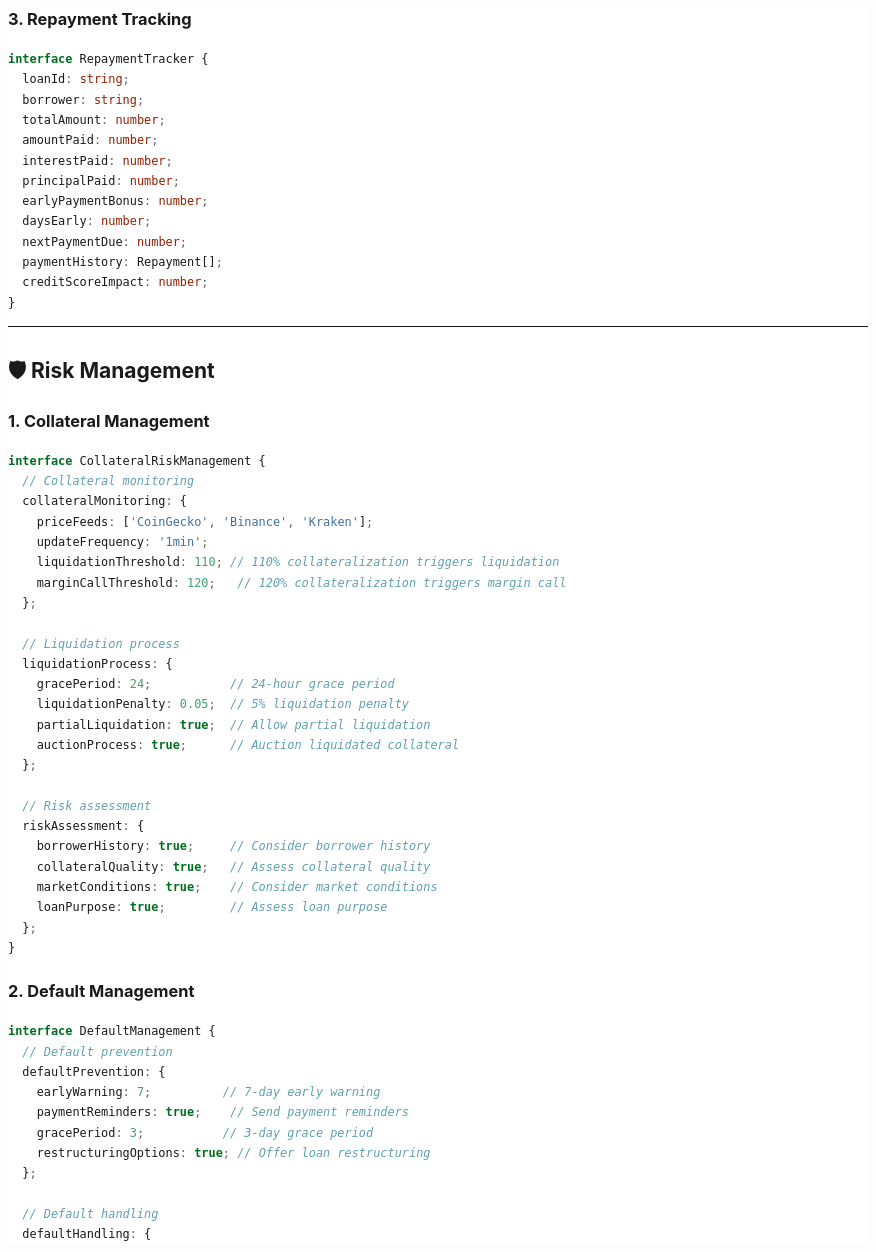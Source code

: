 ### **3. Repayment Tracking**
```typescript
interface RepaymentTracker {
  loanId: string;
  borrower: string;
  totalAmount: number;
  amountPaid: number;
  interestPaid: number;
  principalPaid: number;
  earlyPaymentBonus: number;
  daysEarly: number;
  nextPaymentDue: number;
  paymentHistory: Repayment[];
  creditScoreImpact: number;
}
```

---

## 🛡️ **Risk Management**

### **1. Collateral Management**
```typescript
interface CollateralRiskManagement {
  // Collateral monitoring
  collateralMonitoring: {
    priceFeeds: ['CoinGecko', 'Binance', 'Kraken'];
    updateFrequency: '1min';
    liquidationThreshold: 110; // 110% collateralization triggers liquidation
    marginCallThreshold: 120;   // 120% collateralization triggers margin call
  };
  
  // Liquidation process
  liquidationProcess: {
    gracePeriod: 24;           // 24-hour grace period
    liquidationPenalty: 0.05;  // 5% liquidation penalty
    partialLiquidation: true;  // Allow partial liquidation
    auctionProcess: true;      // Auction liquidated collateral
  };
  
  // Risk assessment
  riskAssessment: {
    borrowerHistory: true;     // Consider borrower history
    collateralQuality: true;   // Assess collateral quality
    marketConditions: true;    // Consider market conditions
    loanPurpose: true;         // Assess loan purpose
  };
}
```

### **2. Default Management**
```typescript
interface DefaultManagement {
  // Default prevention
  defaultPrevention: {
    earlyWarning: 7;          // 7-day early warning
    paymentReminders: true;    // Send payment reminders
    gracePeriod: 3;           // 3-day grace period
    restructuringOptions: true; // Offer loan restructuring
  };
  
  // Default handling
  defaultHandling: {
```